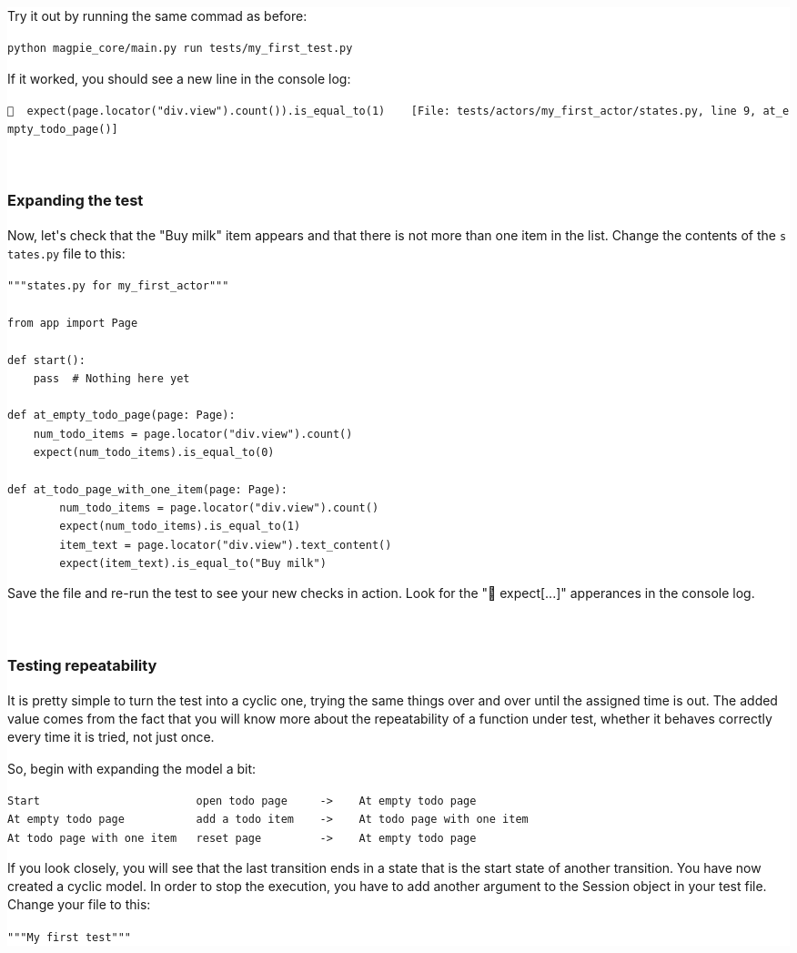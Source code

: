 
Try it out by running the same commad as before:

    python magpie_core/main.py run tests/my_first_test.py

If it worked, you should see a new line in the console log:

    👀  expect(page.locator("div.view").count()).is_equal_to(1)    [File: tests/actors/my_first_actor/states.py, line 9, at_empty_todo_page()]


<br>

### Expanding the test

Now, let's check that the "Buy milk" item appears and that there is not more than one item in the list. Change the contents of the `states.py` file to this:

    """states.py for my_first_actor"""

    from app import Page

    def start():
        pass  # Nothing here yet
    
    def at_empty_todo_page(page: Page):
        num_todo_items = page.locator("div.view").count()
        expect(num_todo_items).is_equal_to(0)

    def at_todo_page_with_one_item(page: Page):
            num_todo_items = page.locator("div.view").count()
            expect(num_todo_items).is_equal_to(1)
            item_text = page.locator("div.view").text_content()
            expect(item_text).is_equal_to("Buy milk")


Save the file and re-run the test to see your new checks in action. Look for the "👀  expect[...]" apperances in the console log.

<br>

### Testing repeatability

It is pretty simple to turn the test into a cyclic one, trying the same things over and over until the assigned time is out. The added value comes from the fact that you will know more about the repeatability of a function under test, whether it behaves correctly every time it is tried, not just once.

So, begin with expanding the model a bit:

    Start                        open todo page     ->    At empty todo page
    At empty todo page           add a todo item    ->    At todo page with one item
    At todo page with one item   reset page         ->    At empty todo page

If you look closely, you will see that the last transition ends in a state that is the start state of another transition. You have now created a cyclic model. In order to stop the execution, you have to add another argument to the Session object in your test file. Change your file to this:

    """My first test"""
